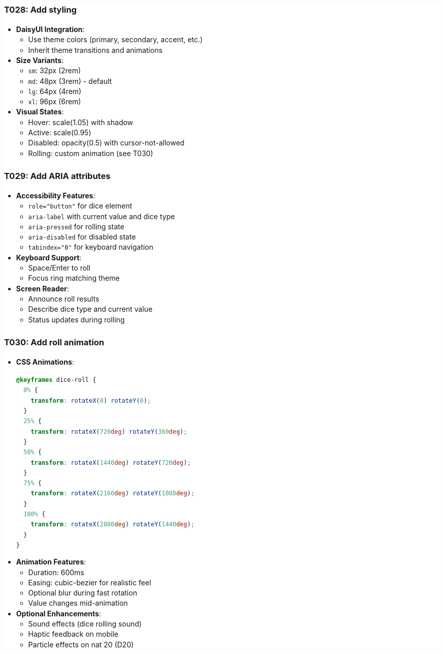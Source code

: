 ### T028: Add styling

- **DaisyUI Integration**:
  - Use theme colors (primary, secondary, accent, etc.)
  - Inherit theme transitions and animations
- **Size Variants**:
  - `sm`: 32px (2rem)
  - `md`: 48px (3rem) - default
  - `lg`: 64px (4rem)
  - `xl`: 96px (6rem)
- **Visual States**:
  - Hover: scale(1.05) with shadow
  - Active: scale(0.95)
  - Disabled: opacity(0.5) with cursor-not-allowed
  - Rolling: custom animation (see T030)

### T029: Add ARIA attributes

- **Accessibility Features**:
  - `role="button"` for dice element
  - `aria-label` with current value and dice type
  - `aria-pressed` for rolling state
  - `aria-disabled` for disabled state
  - `tabindex="0"` for keyboard navigation
- **Keyboard Support**:
  - Space/Enter to roll
  - Focus ring matching theme
- **Screen Reader**:
  - Announce roll results
  - Describe dice type and current value
  - Status updates during rolling

### T030: Add roll animation

- **CSS Animations**:
  ```css
  @keyframes dice-roll {
    0% {
      transform: rotateX(0) rotateY(0);
    }
    25% {
      transform: rotateX(720deg) rotateY(360deg);
    }
    50% {
      transform: rotateX(1440deg) rotateY(720deg);
    }
    75% {
      transform: rotateX(2160deg) rotateY(1080deg);
    }
    100% {
      transform: rotateX(2880deg) rotateY(1440deg);
    }
  }
  ```
- **Animation Features**:
  - Duration: 600ms
  - Easing: cubic-bezier for realistic feel
  - Optional blur during fast rotation
  - Value changes mid-animation
- **Optional Enhancements**:
  - Sound effects (dice rolling sound)
  - Haptic feedback on mobile
  - Particle effects on nat 20 (D20)
